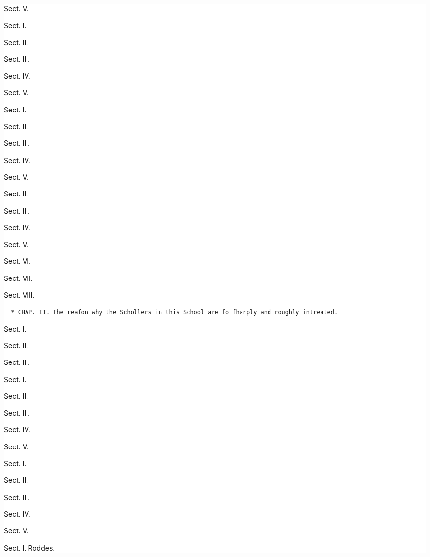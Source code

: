 Sect. V.

Sect. I.

Sect. II.

Sect. III.

Sect. IV.

Sect. V.

Sect. I.

Sect. II.

Sect. III.

Sect. IV.

Sect. V.

Sect. II.

Sect. III.

Sect. IV.

Sect. V.

Sect. VI.

Sect. VII.

Sect. VIII.

      * CHAP. II. The reaſon why the Schollers in this School are ſo ſharply and roughly intreated.

Sect. I.

Sect. II.

Sect. III.

Sect. I.

Sect. II.

Sect. III.

Sect. IV.

Sect. V.

Sect. I.

Sect. II.

Sect. III.

Sect. IV.

Sect. V.

Sect. I. Roddes.
